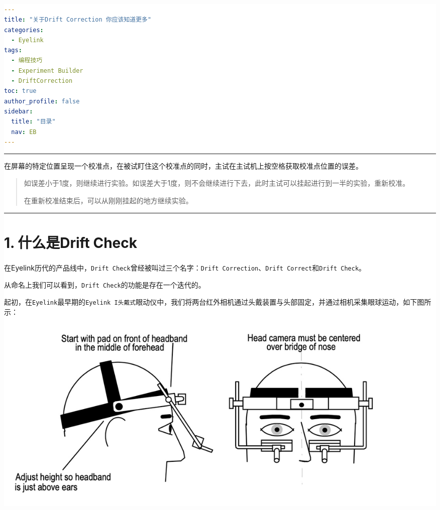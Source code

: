 ```yaml
---
title: "关于Drift Correction 你应该知道更多"
categories:
  - Eyelink
tags:
  - 编程技巧
  - Experiment Builder
  - DriftCorrection
toc: true
author_profile: false
sidebar:
  title: "目录"
  nav: EB
---
```


---

在屏幕的特定位置呈现一个校准点，在被试盯住这个校准点的同时，主试在主试机上按空格获取校准点位置的误差。

>如误差小于1度，则继续进行实验。如误差大于1度，则不会继续进行下去，此时主试可以挂起进行到一半的实验，重新校准。
>
>在重新校准结束后，可以从刚刚挂起的地方继续实验。

---

# 1. 什么是Drift Check

在Eyelink历代的产品线中，`Drift Check`曾经被叫过三个名字：`Drift Correction`、`Drift Correct`和`Drift Check`。

从命名上我们可以看到，`Drift Check`的功能是存在一个迭代的。

起初，在`Eyelink`最早期的`Eyelink I头戴式`眼动仪中，我们将两台红外相机通过头戴装置与头部固定，并通过相机采集眼球运动，如下图所示：

![head_tracker-w1282](/assets/images/head_tracker.jpg)
